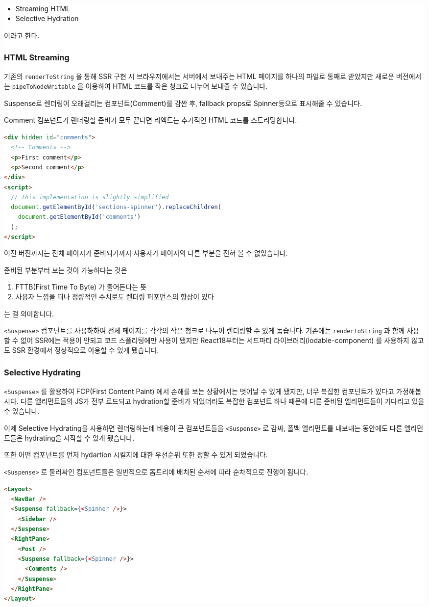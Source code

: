 - Streaming HTML
- Selective Hydration

이라고 한다.

### HTML Streaming

기존의 `renderToString` 을 통해 SSR 구현 시 브라우저에서는 서버에서 보내주는 HTML 페이지를 하나의 파일로 통째로 받았지만 새로운 버전에서는 `pipeToNodeWritable` 을 이용하여 HTML 코드를 작은 청크로 나누어 보내줄 수 있습니다.

Suspense로 렌더링이 오래걸리는 컴포넌트(Comment)를 감싼 후, fallback props로 Spinner등으로 표시해줄 수 있습니다.

Comment 컴포넌트가 렌더링할 준비가 모두 끝나면 리액트는 추가적인 HTML 코드를 스트리밍합니다.

```html
<div hidden id="comments">
  <!-- Comments -->
  <p>First comment</p>
  <p>Second comment</p>
</div>
<script>
  // This implementation is slightly simplified
  document.getElementById('sections-spinner').replaceChildren(
    document.getElementById('comments')
  );
</script>
```

이전 버전까지는 전체 페이지가 준비되기까지 사용자가 페이지의 다른 부분을 전혀 볼 수 없었습니다.

준비된 부분부터 보는 것이 가능하다는 것은

1. FTTB(First Time To Byte) 가 줄어든다는 뜻
2. 사용자 느낌을 떠나 정량적인 수치로도 렌더링 퍼포먼스의 향상이 있다

는 걸 의미합니다.

`<Suspense>` 컴포넌트를 사용하하여 전체 페이지를 각각의 작은 청크로 나누어 렌더링할 수 있게 돕습니다. 기존에는 `renderToString` 과 함께 사용할 수 없어 SSR에는 적용이 안되고 코드 스플리팅에만 사용이 됐지만 React18부터는 서드파티 라이브러리(lodable-component) 를 사용하지 않고도 SSR 환경에서 정상적으로 이용할 수 있게 됐습니다.

### Selective Hydrating

 `<Suspense>` 를 활용하여 FCP(First Content Paint) 에서 손해를 보는 상황에서는 벗어날 수 있게 됐지만, 너무 복잡한 컴포넌트가 있다고 가정해봅시다. 다른 엘리먼트들의 JS가 전부 로드되고 hydration할 준비가 되었더라도 복잡한 컴포넌트 하나 때문에 다른 준비된  엘리먼트들이 기다리고 있을 수 있습니다.

 이제 Selective Hydrating을 사용하면 렌더링하는데 비용이 큰 컴포넌트들을 `<Suspense>` 로 감싸, 폴백 엘리먼트를 내보내는 동안에도 다른 엘리먼트들은 hydrating을 시작할 수 있게 됐습니다.

 또한 어떤 컴포넌트를 먼저 hydartion 시킬지에 대한 우선순위 또한 정할 수 있게 되었습니다.

 `<Suspense>` 로 둘러싸인 컴포넌트들은 일반적으로 돔트리에 배치된 순서에 따라 순차적으로 진행이 됩니다.

```html
<Layout>
  <NavBar />
  <Suspense fallback={<Spinner />}>
    <Sidebar />
  </Suspense>
  <RightPane>
    <Post />
    <Suspense fallback={<Spinner />}>
      <Comments />
    </Suspense>
  </RightPane>
</Layout>
```
